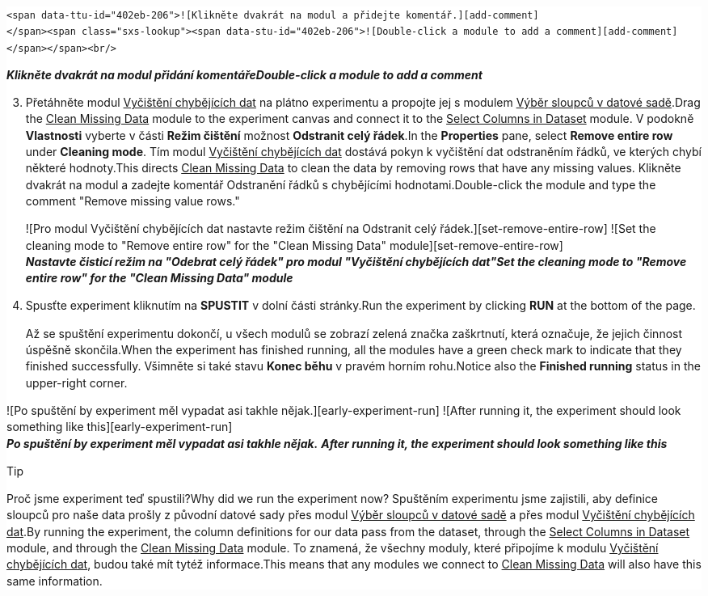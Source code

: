 
    <span data-ttu-id="402eb-206">![Klikněte dvakrát na modul a přidejte komentář.][add-comment]
    </span><span class="sxs-lookup"><span data-stu-id="402eb-206">![Double-click a module to add a comment][add-comment]
    </span></span><br/>
 <span data-ttu-id="402eb-207">***Klikněte dvakrát na modul přidání komentáře***</span><span class="sxs-lookup"><span data-stu-id="402eb-207">***Double-click a module to add a comment***</span></span>

3. <span data-ttu-id="402eb-208">Přetáhněte modul [Vyčištění chybějících dat][clean-missing-data] na plátno experimentu a propojte jej s modulem [Výběr sloupců v datové sadě][select-columns].</span><span class="sxs-lookup"><span data-stu-id="402eb-208">Drag the [Clean Missing Data][clean-missing-data] module to the experiment canvas and connect it to the [Select Columns in Dataset][select-columns] module.</span></span> <span data-ttu-id="402eb-209">V podokně **Vlastnosti** vyberte v části **Režim čištění** možnost **Odstranit celý řádek**.</span><span class="sxs-lookup"><span data-stu-id="402eb-209">In the **Properties** pane, select **Remove entire row** under **Cleaning mode**.</span></span> <span data-ttu-id="402eb-210">Tím modul [Vyčištění chybějících dat][clean-missing-data] dostává pokyn k vyčištění dat odstraněním řádků, ve kterých chybí některé hodnoty.</span><span class="sxs-lookup"><span data-stu-id="402eb-210">This directs [Clean Missing Data][clean-missing-data] to clean the data by removing rows that have any missing values.</span></span> <span data-ttu-id="402eb-211">Klikněte dvakrát na modul a zadejte komentář Odstranění řádků s chybějícími hodnotami.</span><span class="sxs-lookup"><span data-stu-id="402eb-211">Double-click the module and type the comment "Remove missing value rows."</span></span>

    <span data-ttu-id="402eb-212">![Pro modul Vyčištění chybějících dat nastavte režim čištění na Odstranit celý řádek.][set-remove-entire-row]
    </span><span class="sxs-lookup"><span data-stu-id="402eb-212">![Set the cleaning mode to "Remove entire row" for the "Clean Missing Data" module][set-remove-entire-row]
    </span></span><br/>
 <span data-ttu-id="402eb-213">***Nastavte čisticí režim na "Odebrat celý řádek" pro modul "Vyčištění chybějících dat"***</span><span class="sxs-lookup"><span data-stu-id="402eb-213">***Set the cleaning mode to "Remove entire row" for the "Clean Missing Data" module***</span></span>

4. <span data-ttu-id="402eb-214">Spusťte experiment kliknutím na **SPUSTIT** v dolní části stránky.</span><span class="sxs-lookup"><span data-stu-id="402eb-214">Run the experiment by clicking **RUN** at the bottom of the page.</span></span>

    <span data-ttu-id="402eb-215">Až se spuštění experimentu dokončí, u všech modulů se zobrazí zelená značka zaškrtnutí, která označuje, že jejich činnost úspěšně skončila.</span><span class="sxs-lookup"><span data-stu-id="402eb-215">When the experiment has finished running, all the modules have a green check mark to indicate that they finished successfully.</span></span> <span data-ttu-id="402eb-216">Všimněte si také stavu **Konec běhu** v pravém horním rohu.</span><span class="sxs-lookup"><span data-stu-id="402eb-216">Notice also the **Finished running** status in the upper-right corner.</span></span>

<span data-ttu-id="402eb-217">![Po spuštění by experiment měl vypadat asi takhle nějak.][early-experiment-run]
</span><span class="sxs-lookup"><span data-stu-id="402eb-217">![After running it, the experiment should look something like this][early-experiment-run]
</span></span><br/><span data-ttu-id="402eb-218">
***Po spuštění by experiment měl vypadat asi takhle nějak.***</span><span class="sxs-lookup"><span data-stu-id="402eb-218">
***After running it, the experiment should look something like this***</span></span>

> [!TIP]
> <span data-ttu-id="402eb-219">Proč jsme experiment teď spustili?</span><span class="sxs-lookup"><span data-stu-id="402eb-219">Why did we run the experiment now?</span></span> <span data-ttu-id="402eb-220">Spuštěním experimentu jsme zajistili, aby definice sloupců pro naše data prošly z původní datové sady přes modul [Výběr sloupců v datové sadě][select-columns] a přes modul [Vyčištění chybějících dat][clean-missing-data].</span><span class="sxs-lookup"><span data-stu-id="402eb-220">By running the experiment, the column definitions for our data pass from the dataset, through the [Select Columns in Dataset][select-columns] module, and through the [Clean Missing Data][clean-missing-data] module.</span></span> <span data-ttu-id="402eb-221">To znamená, že všechny moduly, které připojíme k modulu [Vyčištění chybějících dat][clean-missing-data], budou také mít tytéž informace.</span><span class="sxs-lookup"><span data-stu-id="402eb-221">This means that any modules we connect to [Clean Missing Data][clean-missing-data] will also have this same information.</span></span>


[runhistory]: machine-learning-manage-experiment-iterations.md
[publish]: machine-learning-publish-a-machine-learning-web-service.md
[walkthrough]: machine-learning-walkthrough-develop-predictive-solution.md
[sign-in-to-studio]: ./media/machine-learning-create-experiment/sign-in-to-studio.png
[rename-experiment]: ./media/machine-learning-create-experiment/rename-experiment.png
[select-visualize]: ./media/machine-learning-create-experiment/select-visualize.png
[evaluate-model]: https://msdn.microsoft.com/library/azure/927d65ac-3b50-4694-9903-20f6c1672089/
[linear-regression]: https://msdn.microsoft.com/library/azure/31960a6f-789b-4cf7-88d6-2e1152c0bd1a/
[clean-missing-data]: https://msdn.microsoft.com/library/azure/d2c5ca2f-7323-41a3-9b7e-da917c99f0c4/
[select-columns]: https://msdn.microsoft.com/library/azure/1ec722fa-b623-4e26-a44e-a50c6d726223/
[score-model]: https://msdn.microsoft.com/library/azure/401b4f92-e724-4d5a-be81-d5b0ff9bdb33/
[split]: https://msdn.microsoft.com/library/azure/70530644-c97a-4ab6-85f7-88bf30a8be5f/
[train-model]: https://msdn.microsoft.com/library/azure/5cc7053e-aa30-450d-96c0-dae4be720977/